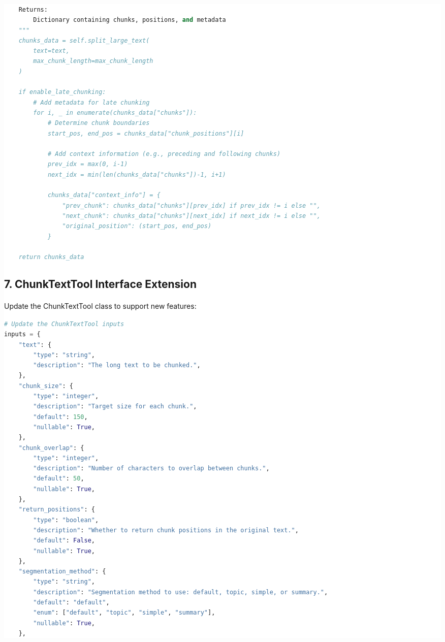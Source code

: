 ```python
    Returns:
        Dictionary containing chunks, positions, and metadata
    """
    chunks_data = self.split_large_text(
        text=text,
        max_chunk_length=max_chunk_length
    )
    
    if enable_late_chunking:
        # Add metadata for late chunking
        for i, _ in enumerate(chunks_data["chunks"]):
            # Determine chunk boundaries
            start_pos, end_pos = chunks_data["chunk_positions"][i]
            
            # Add context information (e.g., preceding and following chunks)
            prev_idx = max(0, i-1)
            next_idx = min(len(chunks_data["chunks"])-1, i+1)
            
            chunks_data["context_info"] = {
                "prev_chunk": chunks_data["chunks"][prev_idx] if prev_idx != i else "",
                "next_chunk": chunks_data["chunks"][next_idx] if next_idx != i else "",
                "original_position": (start_pos, end_pos)
            }
    
    return chunks_data
```

## 7. ChunkTextTool Interface Extension

Update the ChunkTextTool class to support new features:

```python
# Update the ChunkTextTool inputs
inputs = {
    "text": {
        "type": "string",
        "description": "The long text to be chunked.",
    },
    "chunk_size": {
        "type": "integer",
        "description": "Target size for each chunk.",
        "default": 150,
        "nullable": True,
    },
    "chunk_overlap": {
        "type": "integer",
        "description": "Number of characters to overlap between chunks.",
        "default": 50,
        "nullable": True,
    },
    "return_positions": {
        "type": "boolean",
        "description": "Whether to return chunk positions in the original text.",
        "default": False,
        "nullable": True,
    },
    "segmentation_method": {
        "type": "string",
        "description": "Segmentation method to use: default, topic, simple, or summary.",
        "default": "default",
        "enum": ["default", "topic", "simple", "summary"],
        "nullable": True,
    },
```